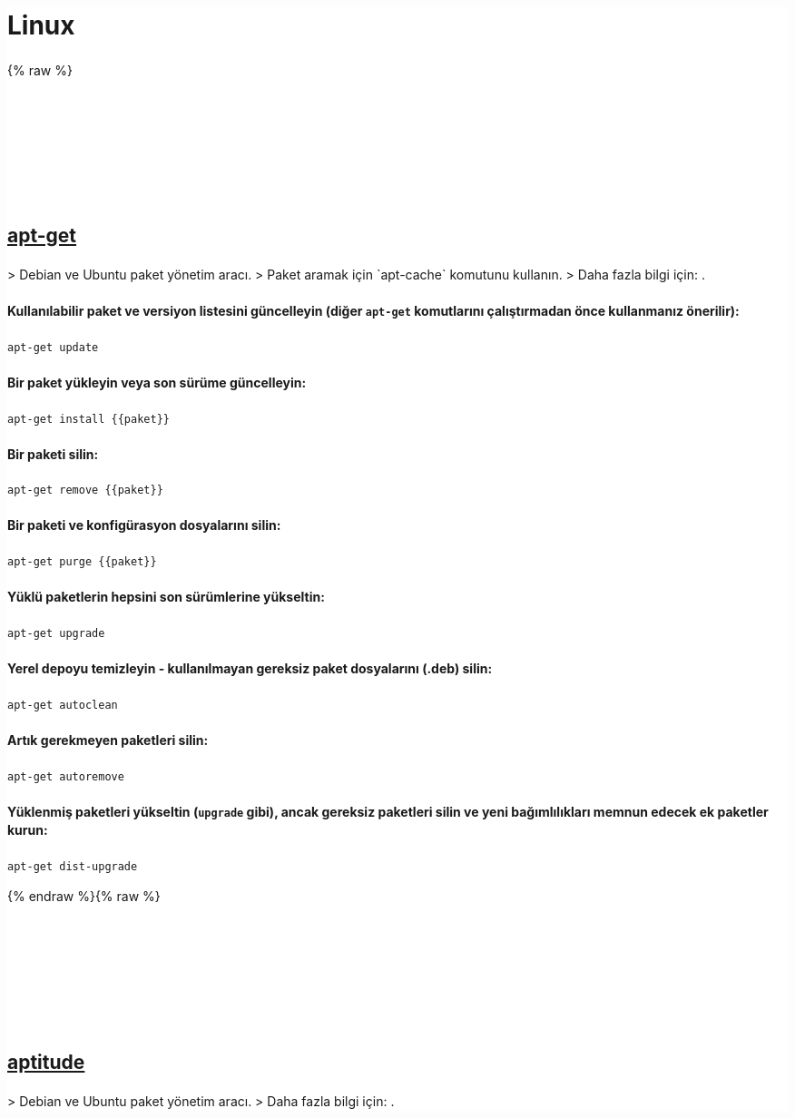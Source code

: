 
# Linux
{% raw %}
<h2 id="apt-get">
  <a href="/tr/linux/apt-get.html">apt-get</a> <a href="#apt-get"><svg class="icon">
    <use href="/assets/images/unicode_sprite.svg#link" />
  </svg></a>
</h2>
> Debian ve Ubuntu paket yönetim aracı.
> Paket aramak için `apt-cache` komutunu kullanın.
> Daha fazla bilgi için: <https://manpages.debian.org/latest/apt/apt-get.8.html>.

#### Kullanılabilir paket ve versiyon listesini güncelleyin (diğer `apt-get` komutlarını çalıştırmadan önce kullanmanız önerilir):
```shell
apt-get update
```
#### Bir paket yükleyin veya son sürüme güncelleyin:
```shell
apt-get install {{paket}}
```
#### Bir paketi silin:
```shell
apt-get remove {{paket}}
```
#### Bir paketi ve konfigürasyon dosyalarını silin:
```shell
apt-get purge {{paket}}
```
#### Yüklü paketlerin hepsini son sürümlerine yükseltin:
```shell
apt-get upgrade
```
#### Yerel depoyu temizleyin - kullanılmayan gereksiz paket dosyalarını (.deb) silin:
```shell
apt-get autoclean
```
#### Artık gerekmeyen paketleri silin:
```shell
apt-get autoremove
```
#### Yüklenmiş paketleri yükseltin (`upgrade` gibi), ancak gereksiz paketleri silin ve yeni bağımlılıkları memnun edecek ek paketler kurun:
```shell
apt-get dist-upgrade
```
{% endraw %}{% raw %}
<h2 id="aptitude">
  <a href="/tr/linux/aptitude.html">aptitude</a> <a href="#aptitude"><svg class="icon">
    <use href="/assets/images/unicode_sprite.svg#link" />
  </svg></a>
</h2>
> Debian ve Ubuntu paket yönetim aracı.
> Daha fazla bilgi için: <https://manpages.debian.org/latest/aptitude/aptitude.8.html>.
